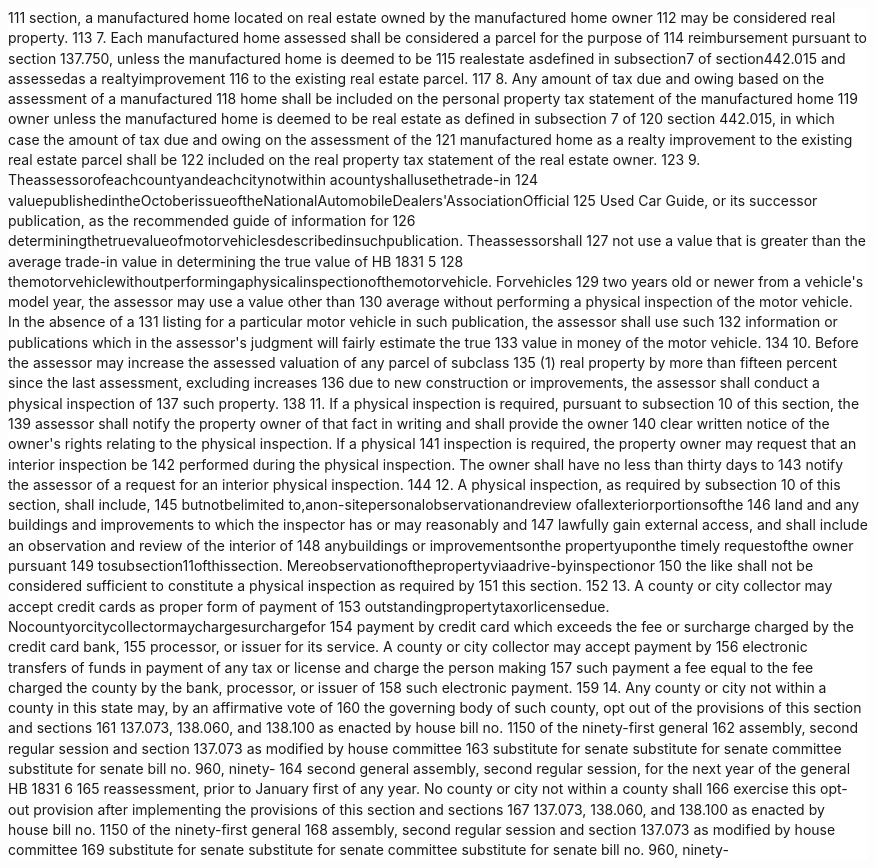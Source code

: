 111 section, a manufactured home located on real estate owned by the manufactured home owner
112 may be considered real property.
113 7. Each manufactured home assessed shall be considered a parcel for the purpose of
114 reimbursement pursuant to section 137.750, unless the manufactured home is deemed to be
115 realestate asdefined in subsection7 of section442.015 and assessedas a realtyimprovement
116 to the existing real estate parcel.
117 8. Any amount of tax due and owing based on the assessment of a manufactured
118 home shall be included on the personal property tax statement of the manufactured home
119 owner unless the manufactured home is deemed to be real estate as defined in subsection 7 of
120 section 442.015, in which case the amount of tax due and owing on the assessment of the
121 manufactured home as a realty improvement to the existing real estate parcel shall be
122 included on the real property tax statement of the real estate owner.
123 9. Theassessorofeachcountyandeachcitynotwithin acountyshallusethetrade-in
124 valuepublishedintheOctoberissueoftheNationalAutomobileDealers'AssociationOfficial
125 Used Car Guide, or its successor publication, as the recommended guide of information for
126 determiningthetruevalueofmotorvehiclesdescribedinsuchpublication. Theassessorshall
127 not use a value that is greater than the average trade-in value in determining the true value of
HB 1831 5
128 themotorvehiclewithoutperformingaphysicalinspectionofthemotorvehicle. Forvehicles
129 two years old or newer from a vehicle's model year, the assessor may use a value other than
130 average without performing a physical inspection of the motor vehicle. In the absence of a
131 listing for a particular motor vehicle in such publication, the assessor shall use such
132 information or publications which in the assessor's judgment will fairly estimate the true
133 value in money of the motor vehicle.
134 10. Before the assessor may increase the assessed valuation of any parcel of subclass
135 (1) real property by more than fifteen percent since the last assessment, excluding increases
136 due to new construction or improvements, the assessor shall conduct a physical inspection of
137 such property.
138 11. If a physical inspection is required, pursuant to subsection 10 of this section, the
139 assessor shall notify the property owner of that fact in writing and shall provide the owner
140 clear written notice of the owner's rights relating to the physical inspection. If a physical
141 inspection is required, the property owner may request that an interior inspection be
142 performed during the physical inspection. The owner shall have no less than thirty days to
143 notify the assessor of a request for an interior physical inspection.
144 12. A physical inspection, as required by subsection 10 of this section, shall include,
145 butnotbelimited to,anon-sitepersonalobservationandreview ofallexteriorportionsofthe
146 land and any buildings and improvements to which the inspector has or may reasonably and
147 lawfully gain external access, and shall include an observation and review of the interior of
148 anybuildings or improvementsonthe propertyuponthe timely requestofthe owner pursuant
149 tosubsection11ofthissection. Mereobservationofthepropertyviaadrive-byinspectionor
150 the like shall not be considered sufficient to constitute a physical inspection as required by
151 this section.
152 13. A county or city collector may accept credit cards as proper form of payment of
153 outstandingpropertytaxorlicensedue. Nocountyorcitycollectormaychargesurchargefor
154 payment by credit card which exceeds the fee or surcharge charged by the credit card bank,
155 processor, or issuer for its service. A county or city collector may accept payment by
156 electronic transfers of funds in payment of any tax or license and charge the person making
157 such payment a fee equal to the fee charged the county by the bank, processor, or issuer of
158 such electronic payment.
159 14. Any county or city not within a county in this state may, by an affirmative vote of
160 the governing body of such county, opt out of the provisions of this section and sections
161 137.073, 138.060, and 138.100 as enacted by house bill no. 1150 of the ninety-first general
162 assembly, second regular session and section 137.073 as modified by house committee
163 substitute for senate substitute for senate committee substitute for senate bill no. 960, ninety-
164 second general assembly, second regular session, for the next year of the general
HB 1831 6
165 reassessment, prior to January first of any year. No county or city not within a county shall
166 exercise this opt-out provision after implementing the provisions of this section and sections
167 137.073, 138.060, and 138.100 as enacted by house bill no. 1150 of the ninety-first general
168 assembly, second regular session and section 137.073 as modified by house committee
169 substitute for senate substitute for senate committee substitute for senate bill no. 960, ninety-